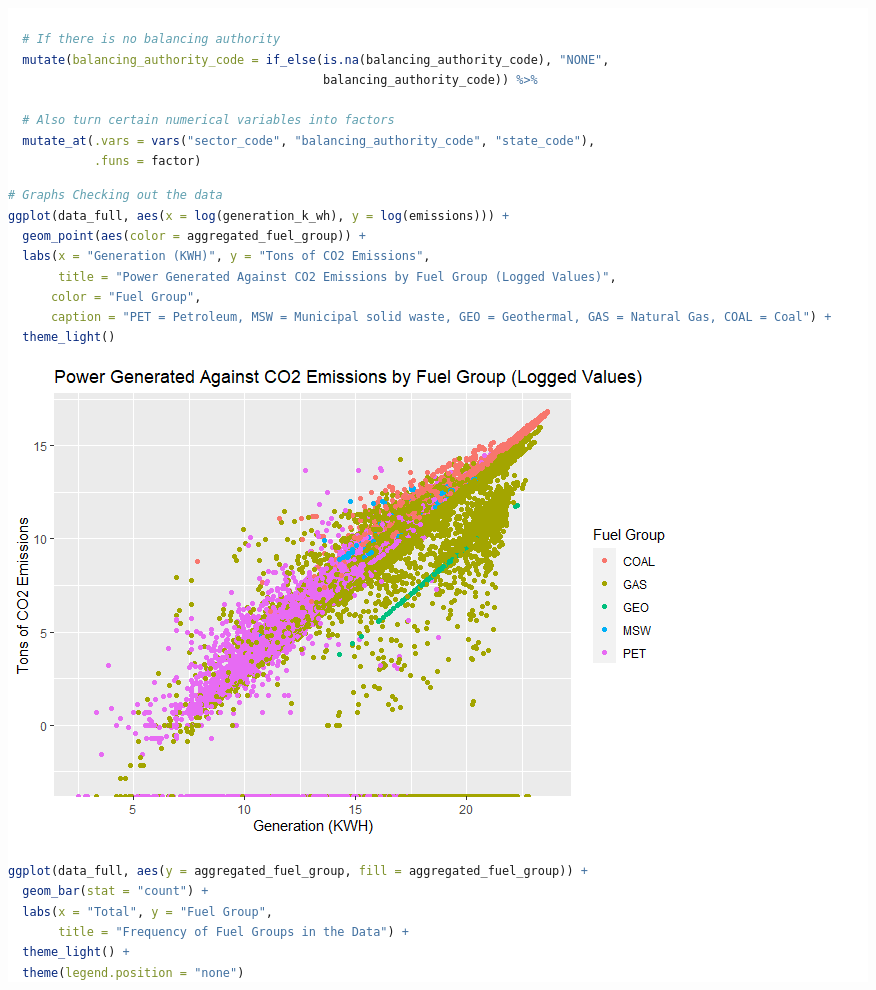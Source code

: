 ``` r
  
  # If there is no balancing authority
  mutate(balancing_authority_code = if_else(is.na(balancing_authority_code), "NONE",
                                            balancing_authority_code)) %>%
  
  # Also turn certain numerical variables into factors
  mutate_at(.vars = vars("sector_code", "balancing_authority_code", "state_code"),
            .funs = factor) 
```

``` r
# Graphs Checking out the data
ggplot(data_full, aes(x = log(generation_k_wh), y = log(emissions))) +
  geom_point(aes(color = aggregated_fuel_group)) +
  labs(x = "Generation (KWH)", y = "Tons of CO2 Emissions",
       title = "Power Generated Against CO2 Emissions by Fuel Group (Logged Values)",
      color = "Fuel Group",
      caption = "PET = Petroleum, MSW = Municipal solid waste, GEO = Geothermal, GAS = Natural Gas, COAL = Coal") +
  theme_light()
```

![](project_markdown_files/figure-gfm/Initial%20Graphs-1.png)

``` r
ggplot(data_full, aes(y = aggregated_fuel_group, fill = aggregated_fuel_group)) + 
  geom_bar(stat = "count") +
  labs(x = "Total", y = "Fuel Group",
       title = "Frequency of Fuel Groups in the Data") +
  theme_light() +
  theme(legend.position = "none")
```
